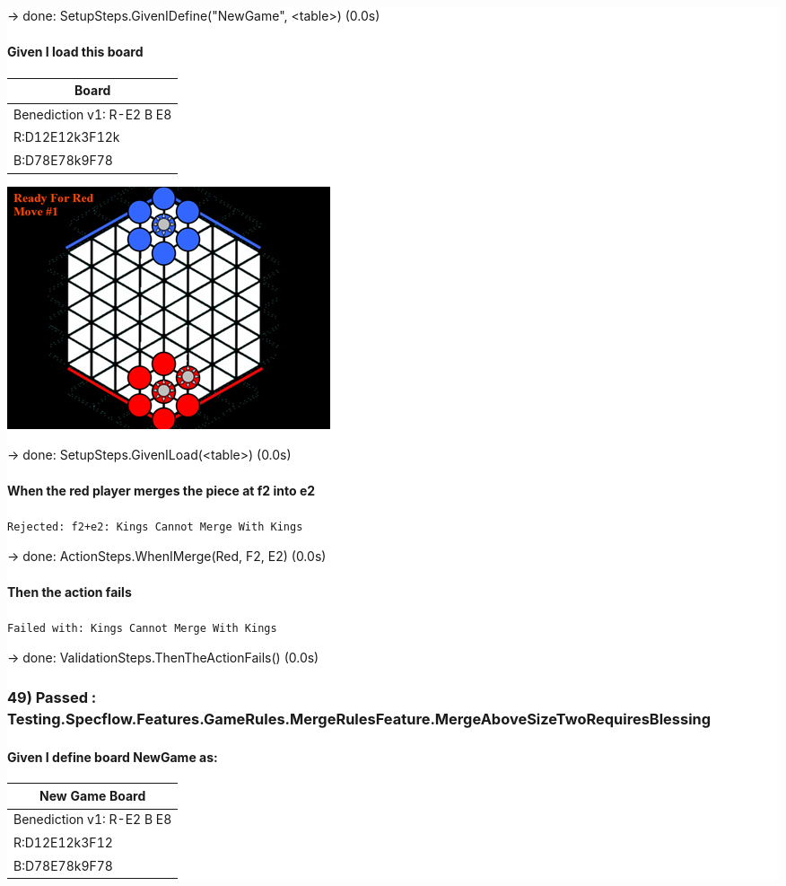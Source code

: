 -&gt; done: SetupSteps.GivenIDefine("NewGame", &lt;table&gt;) (0.0s)
#### Given I load this board
  | Board                     |
  | - |
  | Benediction v1: R-E2 B E8 |
  | R:D12E12k3F12k            |
  | B:D78E78k9F78             |
![Board Snapshot](https://raw.githubusercontent.com/MichaelSpencerJr/BenedictionGame/master/testruns/images/4c42702c-34cb-0ba7-c1aa-7f5482bff66a.png?raw=true)


 -&gt; done: SetupSteps.GivenILoad(&lt;table&gt;) (0.0s)
#### When the red player merges the piece at f2 into e2
    Rejected: f2+e2: Kings Cannot Merge With Kings

 -&gt; done: ActionSteps.WhenIMerge(Red, F2, E2) (0.0s)
#### Then the action fails
    Failed with: Kings Cannot Merge With Kings

 -&gt; done: ValidationSteps.ThenTheActionFails() (0.0s)


### 49) Passed : Testing.Specflow.Features.GameRules.MergeRulesFeature.MergeAboveSizeTwoRequiresBlessing



#### Given I define board NewGame as:
  | New Game Board            |
  | - |
  | Benediction v1: R-E2 B E8 |
  | R:D12E12k3F12             |
  | B:D78E78k9F78             |
